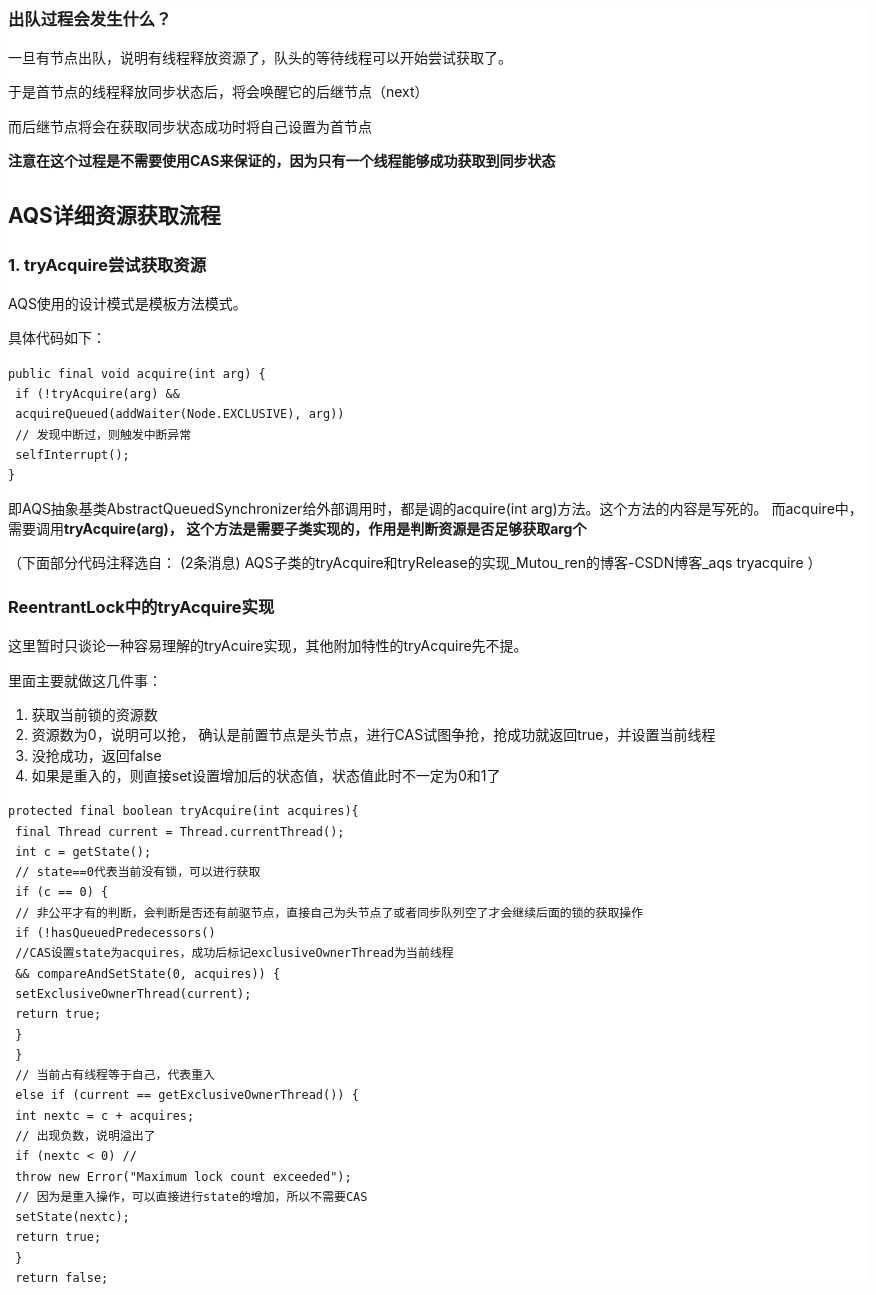 ### 出队过程会发生什么？

一旦有节点出队，说明有线程释放资源了，队头的等待线程可以开始尝试获取了。

于是首节点的线程释放同步状态后，将会唤醒它的后继节点（next）

而后继节点将会在获取同步状态成功时将自己设置为首节点

**注意在这个过程是不需要使用CAS来保证的，因为只有一个线程能够成功获取到同步状态**

## AQS详细资源获取流程

### 1. tryAcquire尝试获取资源

AQS使用的设计模式是模板方法模式。

具体代码如下：

```text
public final void acquire(int arg) {
 if (!tryAcquire(arg) &&
 acquireQueued(addWaiter(Node.EXCLUSIVE), arg))
 // 发现中断过，则触发中断异常
 selfInterrupt();
}
```

即AQS抽象基类AbstractQueuedSynchronizer给外部调用时，都是调的acquire(int arg)方法。这个方法的内容是写死的。
而acquire中，需要调用**tryAcquire(arg)， 这个方法是需要子类实现的，作用是判断资源是否足够获取arg个**

（下面部分代码注释选自： (2条消息) AQS子类的tryAcquire和tryRelease的实现_Mutou_ren的博客-CSDN博客_aqs tryacquire ）

### ReentrantLock中的tryAcquire实现

这里暂时只谈论一种容易理解的tryAcuire实现，其他附加特性的tryAcquire先不提。

里面主要就做这几件事：

1. 获取当前锁的资源数
2. 资源数为0，说明可以抢， 确认是前置节点是头节点，进行CAS试图争抢，抢成功就返回true，并设置当前线程
3. 没抢成功，返回false
4. 如果是重入的，则直接set设置增加后的状态值，状态值此时不一定为0和1了

```text
protected final boolean tryAcquire(int acquires){
 final Thread current = Thread.currentThread();
 int c = getState();
 // state==0代表当前没有锁，可以进行获取
 if (c == 0) {
 // 非公平才有的判断，会判断是否还有前驱节点，直接自己为头节点了或者同步队列空了才会继续后面的锁的获取操作
 if (!hasQueuedPredecessors() 
 //CAS设置state为acquires，成功后标记exclusiveOwnerThread为当前线程
 && compareAndSetState(0, acquires)) {
 setExclusiveOwnerThread(current);
 return true;
 }
 }
 // 当前占有线程等于自己，代表重入
 else if (current == getExclusiveOwnerThread()) {
 int nextc = c + acquires;
 // 出现负数，说明溢出了
 if (nextc < 0) // 
 throw new Error("Maximum lock count exceeded");
 // 因为是重入操作，可以直接进行state的增加，所以不需要CAS
 setState(nextc);
 return true;
 }
 return false;
```